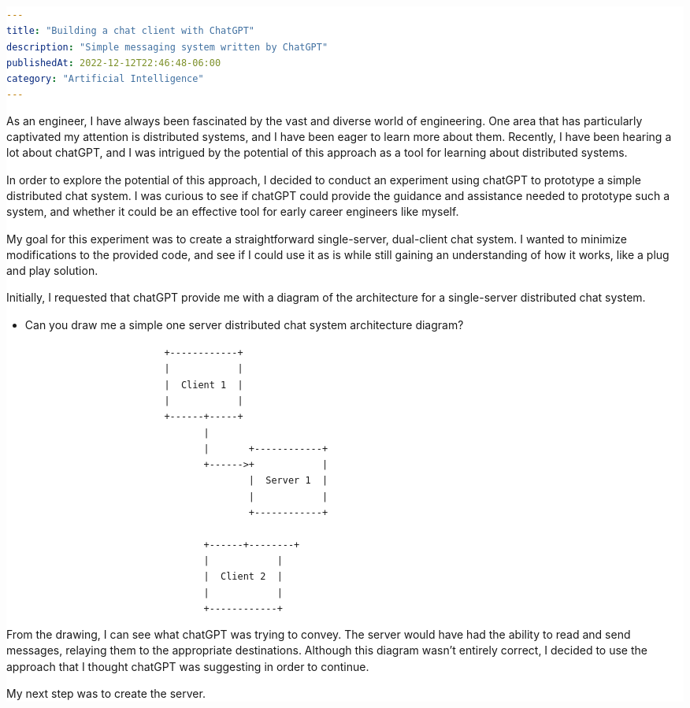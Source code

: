 ```yaml
---
title: "Building a chat client with ChatGPT"
description: "Simple messaging system written by ChatGPT"
publishedAt: 2022-12-12T22:46:48-06:00
category: "Artificial Intelligence"
---
```


As an engineer, I have always been fascinated by the vast and diverse world of engineering. One area that has particularly captivated my attention is distributed systems, and I have been eager to learn more about them. Recently, I have been hearing a lot about chatGPT, and I was intrigued by the potential of this approach as a tool for learning about distributed systems.

In order to explore the potential of this approach, I decided to conduct an experiment using chatGPT to prototype a simple distributed chat system. I was curious to see if chatGPT could provide the guidance and assistance needed to prototype such a system, and whether it could be an effective tool for early career engineers like myself.

My goal for this experiment was to create a straightforward single-server, dual-client chat system. I wanted to minimize modifications to the provided code, and see if I could use it as is while still gaining an understanding of how it works, like a plug and play solution.

Initially, I requested that chatGPT provide me with a diagram of the architecture for a single-server distributed chat system.

*   Can you draw me a simple one server distributed chat system architecture diagram?

```
                            +------------+  
                            |            |  
                            |  Client 1  |  
                            |            |  
                            +------+-----+  
                                   |  
                                   |       +------------+  
                                   +------>+            |  
                                           |  Server 1  |  
                                           |            |  
                                           +------------+  
                                                      
                                   +------+--------+  
                                   |            |  
                                   |  Client 2  |  
                                   |            |  
                                   +------------+
```

From the drawing, I can see what chatGPT was trying to convey. The server would have had the ability to read and send messages, relaying them to the appropriate destinations. Although this diagram wasn’t entirely correct, I decided to use the approach that I thought chatGPT was suggesting in order to continue.

My next step was to create the server.
